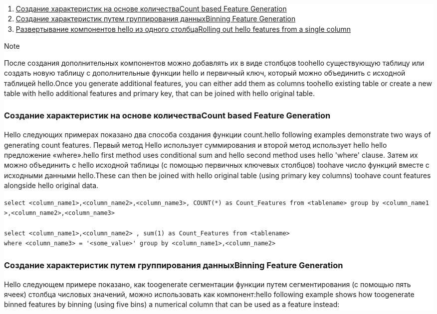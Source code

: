 1. [<span data-ttu-id="5a317-121">Создание характеристик на основе количества</span><span class="sxs-lookup"><span data-stu-id="5a317-121">Count based Feature Generation</span></span>](#sql-countfeature)
2. [<span data-ttu-id="5a317-122">Создание характеристик путем группирования данных</span><span class="sxs-lookup"><span data-stu-id="5a317-122">Binning Feature Generation</span></span>](#sql-binningfeature)
3. [<span data-ttu-id="5a317-123">Развертывание компонентов hello из одного столбца</span><span class="sxs-lookup"><span data-stu-id="5a317-123">Rolling out hello features from a single column</span></span>](#sql-featurerollout)

> [!NOTE]
> <span data-ttu-id="5a317-124">После создания дополнительных компонентов можно добавлять их в виде столбцов toohello существующую таблицу или создать новую таблицу с дополнительные функции hello и первичный ключ, который можно объединить с исходной таблицей hello.</span><span class="sxs-lookup"><span data-stu-id="5a317-124">Once you generate additional features, you can either add them as columns toohello existing table or create a new table with hello additional features and primary key, that can be joined with hello original table.</span></span> 
> 
> 

### <span data-ttu-id="5a317-125"><a name="sql-countfeature"></a>Создание характеристик на основе количества</span><span class="sxs-lookup"><span data-stu-id="5a317-125"><a name="sql-countfeature"></a>Count based Feature Generation</span></span>
<span data-ttu-id="5a317-126">Hello следующих примерах показано два способа создания функции count.</span><span class="sxs-lookup"><span data-stu-id="5a317-126">hello following examples demonstrate two ways of generating count features.</span></span> <span data-ttu-id="5a317-127">Первый метод Hello использует суммирования и второй метод использует hello hello предложение «where».</span><span class="sxs-lookup"><span data-stu-id="5a317-127">hello first method uses conditional sum and hello second method uses hello 'where' clause.</span></span> <span data-ttu-id="5a317-128">Затем их можно объединить с hello исходной таблицы (с помощью первичных ключевых столбцов) toohave число функций вместе с исходными данными hello.</span><span class="sxs-lookup"><span data-stu-id="5a317-128">These can then be joined with hello original table (using primary key columns) toohave count features alongside hello original data.</span></span>

    select <column_name1>,<column_name2>,<column_name3>, COUNT(*) as Count_Features from <tablename> group by <column_name1>,<column_name2>,<column_name3> 

    select <column_name1>,<column_name2> , sum(1) as Count_Features from <tablename> 
    where <column_name3> = '<some_value>' group by <column_name1>,<column_name2> 

### <span data-ttu-id="5a317-129"><a name="sql-binningfeature"></a>Создание характеристик путем группирования данных</span><span class="sxs-lookup"><span data-stu-id="5a317-129"><a name="sql-binningfeature"></a>Binning Feature Generation</span></span>
<span data-ttu-id="5a317-130">Hello следующем примере показано, как toogenerate сегментации функции путем сегментирования (с помощью пять ячеек) столбца числовых значений, можно использовать как компонент:</span><span class="sxs-lookup"><span data-stu-id="5a317-130">hello following example shows how toogenerate binned features by binning (using five bins) a numerical column that can be used as a feature instead:</span></span>


[1]: ./media/machine-learning-data-science-process-sql-server-virtual-machine/reader_db_featurizedinput.png
[import-data]: https://msdn.microsoft.com/library/azure/4e1b0fe6-aded-4b3f-a36f-39b8862b9004/